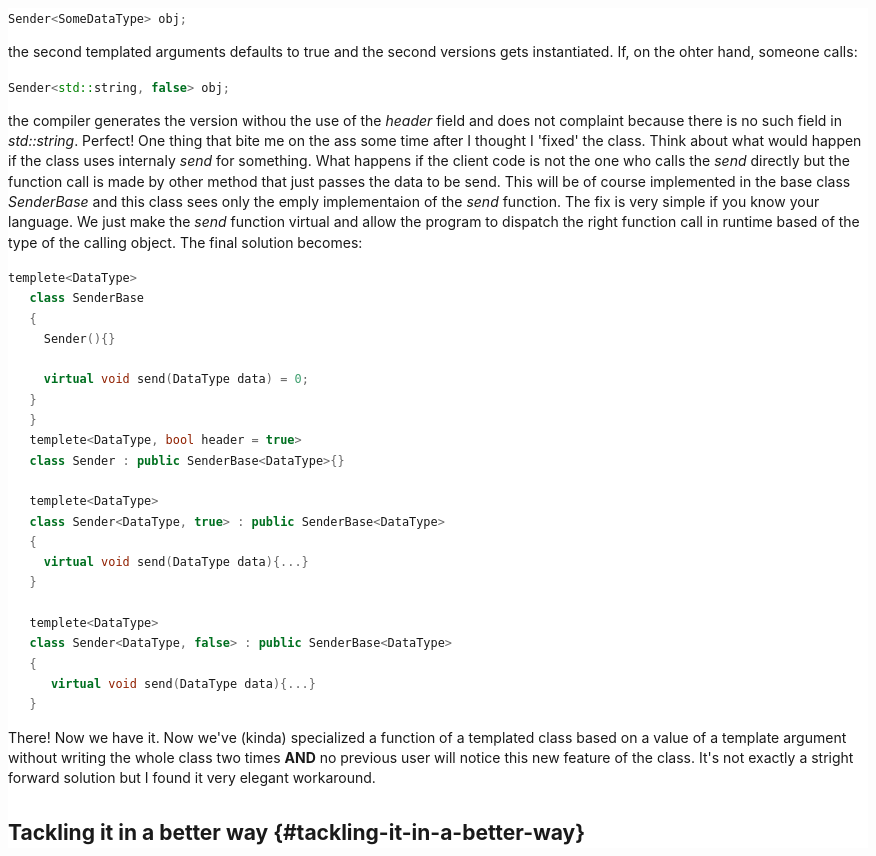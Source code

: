 ```c++
Sender<SomeDataType> obj;
```

the second templated arguments defaults to true and the second versions gets instantiated. If, on the ohter hand, someone calls:

```c++
Sender<std::string, false> obj;
```

the compiler generates the version withou the use of the _header_ field and does not complaint because there is no such field in _std::string_. Perfect! One thing that bite me on the ass some time after I thought I 'fixed' the class. Think about what would happen if the class uses internaly _send_ for something. What happens if the client code is not the one who calls the _send_ directly but the function call is made by other method that just passes the data to be send. This will be of course implemented in the base class _SenderBase_ and this class sees only the emply implementaion of the _send_ function. The fix is very simple if you know your language. We just make the _send_ function virtual and allow the program to dispatch the right function call in runtime based of the type of the calling object. The final solution becomes:

```c++
templete<DataType>
   class SenderBase
   {
     Sender(){}

     virtual void send(DataType data) = 0;
   }
   }
   templete<DataType, bool header = true>
   class Sender : public SenderBase<DataType>{}

   templete<DataType>
   class Sender<DataType, true> : public SenderBase<DataType>
   {
     virtual void send(DataType data){...}
   }

   templete<DataType>
   class Sender<DataType, false> : public SenderBase<DataType>
   {
      virtual void send(DataType data){...}
   }

```

There! Now we have it. Now we've (kinda) specialized a function of a templated class based on a value of a template argument without writing the whole class two times **AND** no previous user will notice this new feature of the class. It's not exactly a stright forward solution but I found it very elegant workaround.


## Tackling it in a better way {#tackling-it-in-a-better-way}
